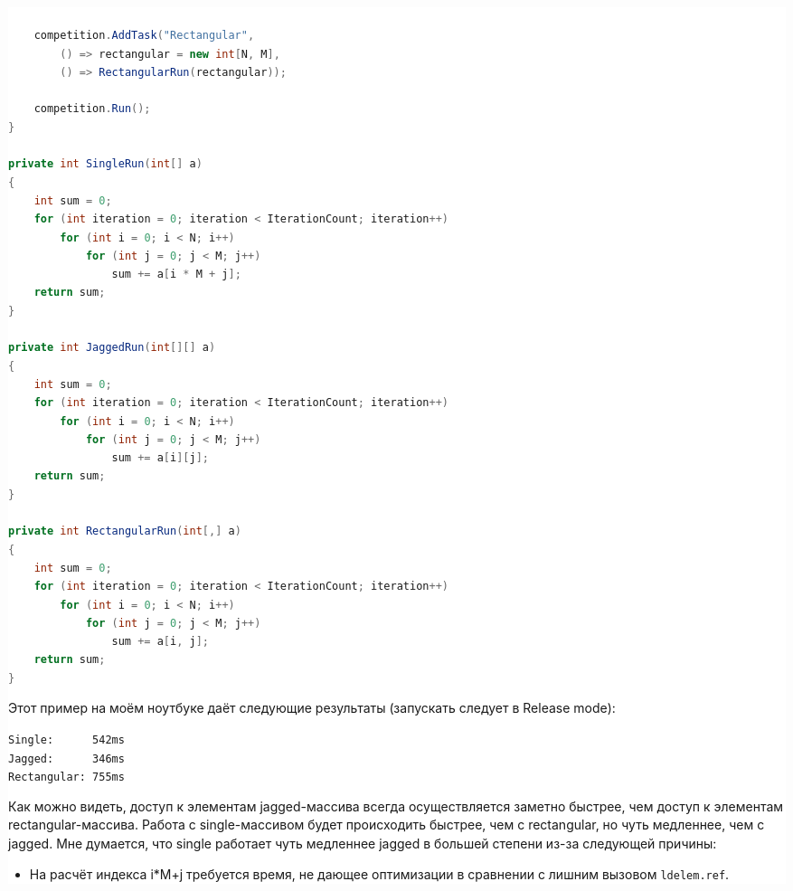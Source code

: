 ```cs

    competition.AddTask("Rectangular",
        () => rectangular = new int[N, M],
        () => RectangularRun(rectangular));

    competition.Run();
}

private int SingleRun(int[] a)
{
    int sum = 0;
    for (int iteration = 0; iteration < IterationCount; iteration++)
        for (int i = 0; i < N; i++)
            for (int j = 0; j < M; j++)
                sum += a[i * M + j];
    return sum;
}

private int JaggedRun(int[][] a)
{
    int sum = 0;
    for (int iteration = 0; iteration < IterationCount; iteration++)
        for (int i = 0; i < N; i++)
            for (int j = 0; j < M; j++)
                sum += a[i][j];
    return sum;
}

private int RectangularRun(int[,] a)
{
    int sum = 0;
    for (int iteration = 0; iteration < IterationCount; iteration++)
        for (int i = 0; i < N; i++)
            for (int j = 0; j < M; j++)
                sum += a[i, j];
    return sum;
}
```

Этот пример на моём ноутбуке даёт следующие результаты (запускать следует в Release mode):

```
Single:      542ms
Jagged:      346ms
Rectangular: 755ms
```

Как можно видеть, доступ к элементам jagged-массива всегда осуществляется заметно быстрее, чем доступ к элементам rectangular-массива. Работа с single-массивом будет происходить быстрее, чем с rectangular, но чуть медленнее, чем с jagged. Мне думается, что single работает чуть медленнее jagged в большей степени из-за следующей причины:

* На расчёт индекса i*M+j требуется время, не дающее оптимизации в сравнении с лишним вызовом `ldelem.ref`.
